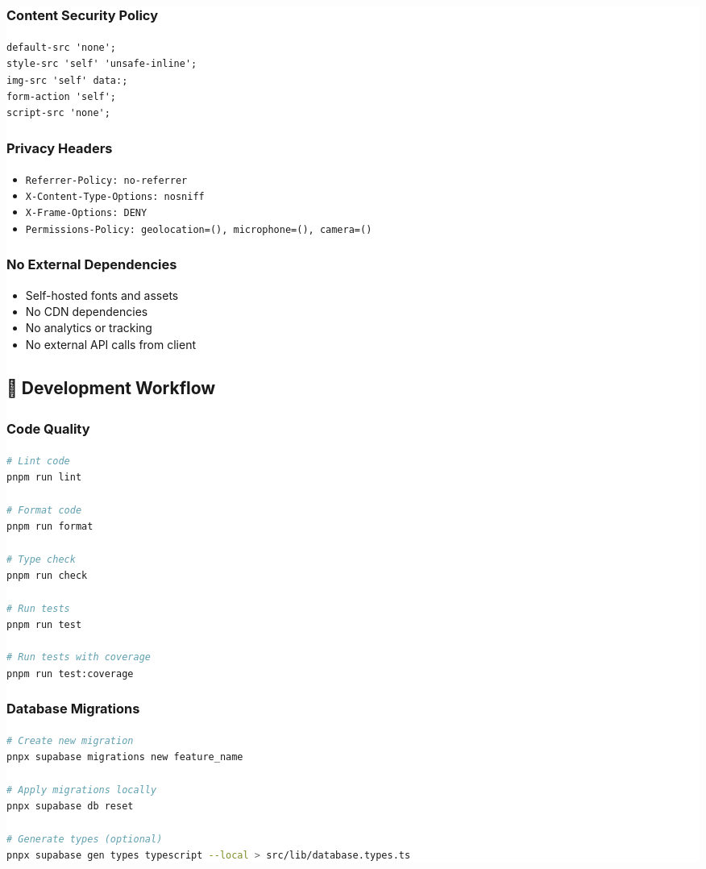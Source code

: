 ### Content Security Policy

```
default-src 'none';
style-src 'self' 'unsafe-inline';
img-src 'self' data:;
form-action 'self';
script-src 'none';
```

### Privacy Headers

- `Referrer-Policy: no-referrer`
- `X-Content-Type-Options: nosniff`
- `X-Frame-Options: DENY`
- `Permissions-Policy: geolocation=(), microphone=(), camera=()`

### No External Dependencies

- Self-hosted fonts and assets
- No CDN dependencies
- No analytics or tracking
- No external API calls from client

## 🔄 Development Workflow

### Code Quality

```bash
# Lint code
pnpm run lint

# Format code
pnpm run format

# Type check
pnpm run check

# Run tests
pnpm run test

# Run tests with coverage
pnpm run test:coverage
```

### Database Migrations

```bash
# Create new migration
pnpx supabase migrations new feature_name

# Apply migrations locally
pnpx supabase db reset

# Generate types (optional)
pnpx supabase gen types typescript --local > src/lib/database.types.ts
```
